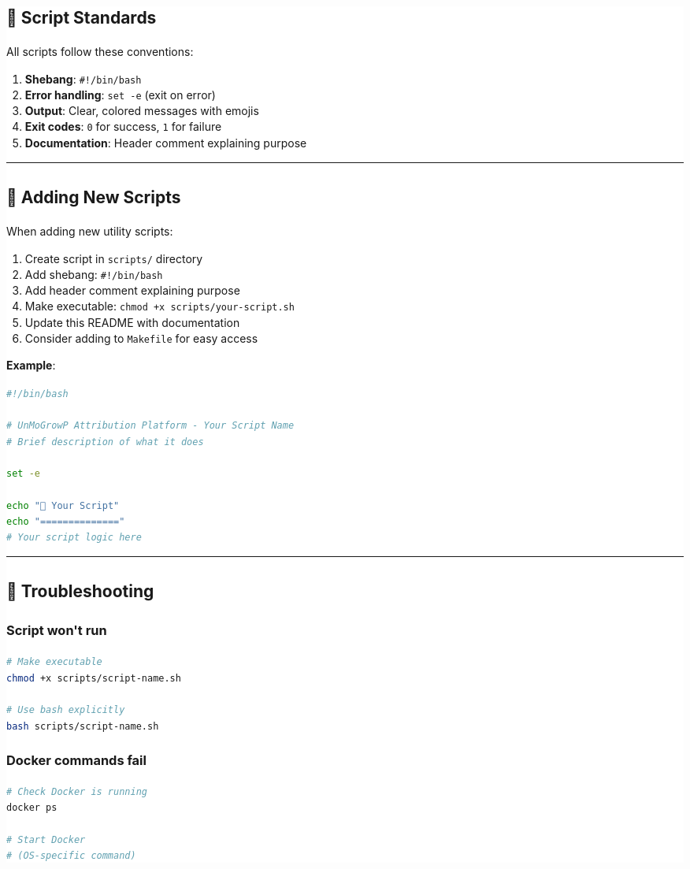 
## 📝 Script Standards

All scripts follow these conventions:

1. **Shebang**: `#!/bin/bash`
2. **Error handling**: `set -e` (exit on error)
3. **Output**: Clear, colored messages with emojis
4. **Exit codes**: `0` for success, `1` for failure
5. **Documentation**: Header comment explaining purpose

---

## 🤝 Adding New Scripts

When adding new utility scripts:

1. Create script in `scripts/` directory
2. Add shebang: `#!/bin/bash`
3. Add header comment explaining purpose
4. Make executable: `chmod +x scripts/your-script.sh`
5. Update this README with documentation
6. Consider adding to `Makefile` for easy access

**Example**:
```bash
#!/bin/bash

# UnMoGrowP Attribution Platform - Your Script Name
# Brief description of what it does

set -e

echo "🎯 Your Script"
echo "=============="
# Your script logic here
```

---

## 🐛 Troubleshooting

### Script won't run
```bash
# Make executable
chmod +x scripts/script-name.sh

# Use bash explicitly
bash scripts/script-name.sh
```

### Docker commands fail
```bash
# Check Docker is running
docker ps

# Start Docker
# (OS-specific command)
```
